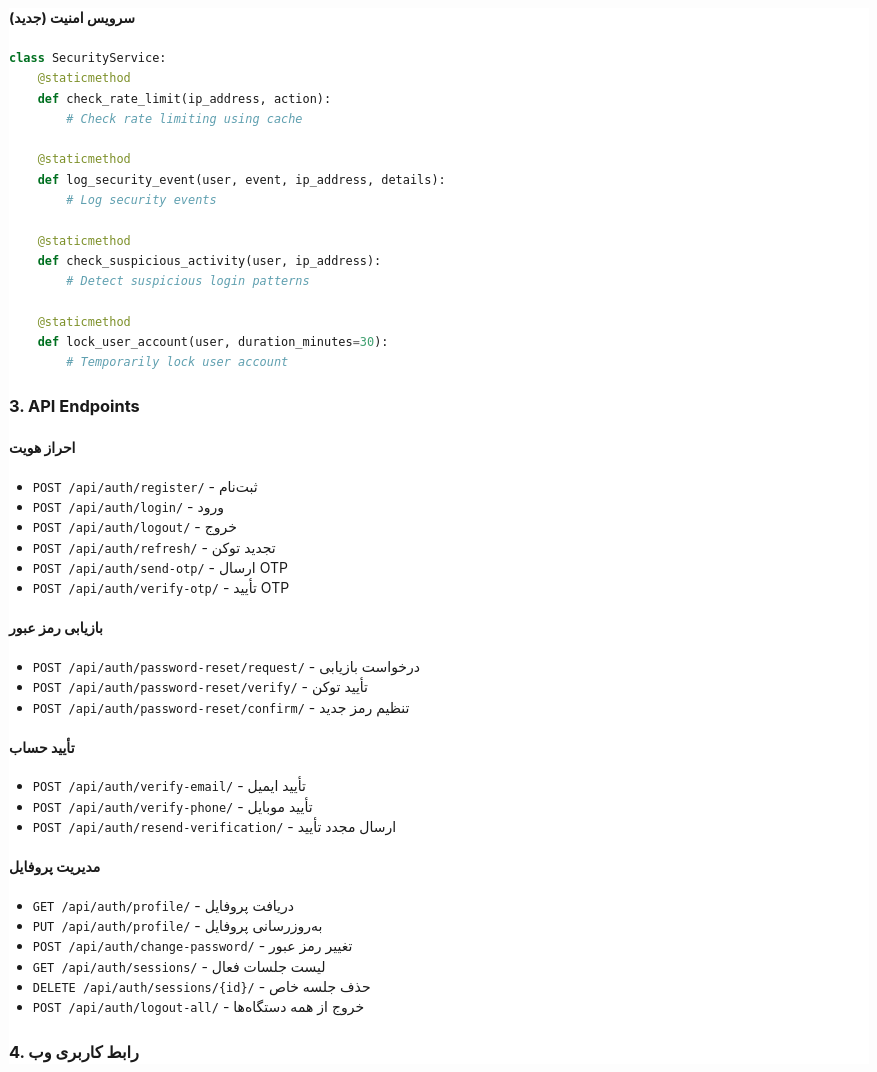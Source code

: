 #### سرویس امنیت (جدید)

```python
class SecurityService:
    @staticmethod
    def check_rate_limit(ip_address, action):
        # Check rate limiting using cache

    @staticmethod
    def log_security_event(user, event, ip_address, details):
        # Log security events

    @staticmethod
    def check_suspicious_activity(user, ip_address):
        # Detect suspicious login patterns

    @staticmethod
    def lock_user_account(user, duration_minutes=30):
        # Temporarily lock user account
```

### 3. API Endpoints

#### احراز هویت

- `POST /api/auth/register/` - ثبت‌نام
- `POST /api/auth/login/` - ورود
- `POST /api/auth/logout/` - خروج
- `POST /api/auth/refresh/` - تجدید توکن
- `POST /api/auth/send-otp/` - ارسال OTP
- `POST /api/auth/verify-otp/` - تأیید OTP

#### بازیابی رمز عبور

- `POST /api/auth/password-reset/request/` - درخواست بازیابی
- `POST /api/auth/password-reset/verify/` - تأیید توکن
- `POST /api/auth/password-reset/confirm/` - تنظیم رمز جدید

#### تأیید حساب

- `POST /api/auth/verify-email/` - تأیید ایمیل
- `POST /api/auth/verify-phone/` - تأیید موبایل
- `POST /api/auth/resend-verification/` - ارسال مجدد تأیید

#### مدیریت پروفایل

- `GET /api/auth/profile/` - دریافت پروفایل
- `PUT /api/auth/profile/` - به‌روزرسانی پروفایل
- `POST /api/auth/change-password/` - تغییر رمز عبور
- `GET /api/auth/sessions/` - لیست جلسات فعال
- `DELETE /api/auth/sessions/{id}/` - حذف جلسه خاص
- `POST /api/auth/logout-all/` - خروج از همه دستگاه‌ها

### 4. رابط کاربری وب
